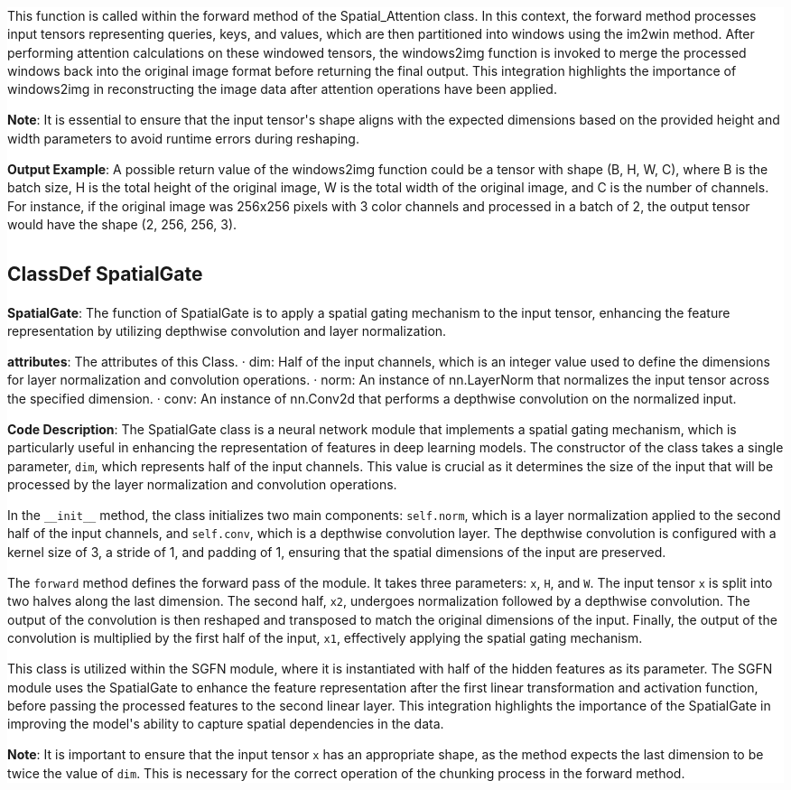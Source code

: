 This function is called within the forward method of the Spatial_Attention class. In this context, the forward method processes input tensors representing queries, keys, and values, which are then partitioned into windows using the im2win method. After performing attention calculations on these windowed tensors, the windows2img function is invoked to merge the processed windows back into the original image format before returning the final output. This integration highlights the importance of windows2img in reconstructing the image data after attention operations have been applied.

**Note**: It is essential to ensure that the input tensor's shape aligns with the expected dimensions based on the provided height and width parameters to avoid runtime errors during reshaping.

**Output Example**: A possible return value of the windows2img function could be a tensor with shape (B, H, W, C), where B is the batch size, H is the total height of the original image, W is the total width of the original image, and C is the number of channels. For instance, if the original image was 256x256 pixels with 3 color channels and processed in a batch of 2, the output tensor would have the shape (2, 256, 256, 3).
## ClassDef SpatialGate
**SpatialGate**: The function of SpatialGate is to apply a spatial gating mechanism to the input tensor, enhancing the feature representation by utilizing depthwise convolution and layer normalization.

**attributes**: The attributes of this Class.
· dim: Half of the input channels, which is an integer value used to define the dimensions for layer normalization and convolution operations.
· norm: An instance of nn.LayerNorm that normalizes the input tensor across the specified dimension.
· conv: An instance of nn.Conv2d that performs a depthwise convolution on the normalized input.

**Code Description**: The SpatialGate class is a neural network module that implements a spatial gating mechanism, which is particularly useful in enhancing the representation of features in deep learning models. The constructor of the class takes a single parameter, `dim`, which represents half of the input channels. This value is crucial as it determines the size of the input that will be processed by the layer normalization and convolution operations.

In the `__init__` method, the class initializes two main components: `self.norm`, which is a layer normalization applied to the second half of the input channels, and `self.conv`, which is a depthwise convolution layer. The depthwise convolution is configured with a kernel size of 3, a stride of 1, and padding of 1, ensuring that the spatial dimensions of the input are preserved.

The `forward` method defines the forward pass of the module. It takes three parameters: `x`, `H`, and `W`. The input tensor `x` is split into two halves along the last dimension. The second half, `x2`, undergoes normalization followed by a depthwise convolution. The output of the convolution is then reshaped and transposed to match the original dimensions of the input. Finally, the output of the convolution is multiplied by the first half of the input, `x1`, effectively applying the spatial gating mechanism.

This class is utilized within the SGFN module, where it is instantiated with half of the hidden features as its parameter. The SGFN module uses the SpatialGate to enhance the feature representation after the first linear transformation and activation function, before passing the processed features to the second linear layer. This integration highlights the importance of the SpatialGate in improving the model's ability to capture spatial dependencies in the data.

**Note**: It is important to ensure that the input tensor `x` has an appropriate shape, as the method expects the last dimension to be twice the value of `dim`. This is necessary for the correct operation of the chunking process in the forward method.
